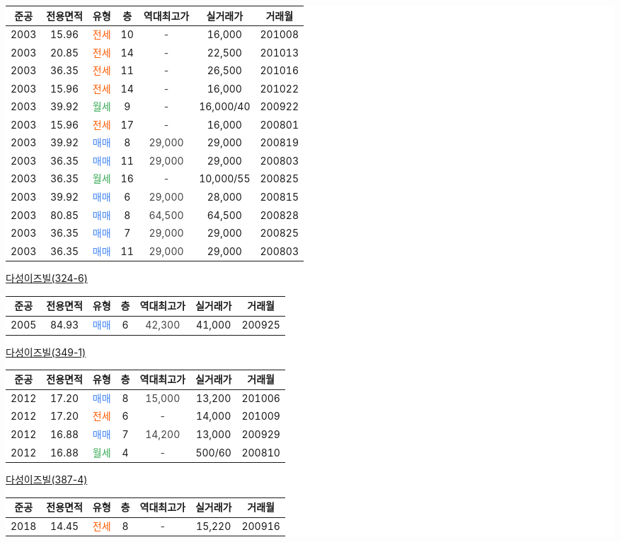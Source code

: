 |준공|전용면적|유형|층|역대최고가|실거래가|거래월|
|:---:|:---:|:---:|:---:|:---:|:---:|:---:|
|2003|15.96|<span style="color:#ff5a00">전세</span>|10|<span style="color:#444444">-</span>|16,000|201008|
|2003|20.85|<span style="color:#ff5a00">전세</span>|14|<span style="color:#444444">-</span>|22,500|201013|
|2003|36.35|<span style="color:#ff5a00">전세</span>|11|<span style="color:#444444">-</span>|26,500|201016|
|2003|15.96|<span style="color:#ff5a00">전세</span>|14|<span style="color:#444444">-</span>|16,000|201022|
|2003|39.92|<span style="color:#34a853">월세</span>|9|<span style="color:#444444">-</span>|16,000/40|200922|
|2003|15.96|<span style="color:#ff5a00">전세</span>|17|<span style="color:#444444">-</span>|16,000|200801|
|2003|39.92|<span style="color:#4285f3">매매</span>|8|<span style="color:#444444">29,000</span>|29,000|200819|
|2003|36.35|<span style="color:#4285f3">매매</span>|11|<span style="color:#444444">29,000</span>|29,000|200803|
|2003|36.35|<span style="color:#34a853">월세</span>|16|<span style="color:#444444">-</span>|10,000/55|200825|
|2003|39.92|<span style="color:#4285f3">매매</span>|6|<span style="color:#444444">29,000</span>|28,000|200815|
|2003|80.85|<span style="color:#4285f3">매매</span>|8|<span style="color:#444444">64,500</span>|64,500|200828|
|2003|36.35|<span style="color:#4285f3">매매</span>|7|<span style="color:#444444">29,000</span>|29,000|200825|
|2003|36.35|<span style="color:#4285f3">매매</span>|11|<span style="color:#444444">29,000</span>|29,000|200803|

[다성이즈빌(324-6)](https://search.naver.com/search.naver?query=%EC%84%9C%EC%9A%B8%ED%8A%B9%EB%B3%84%EC%8B%9C+%EA%B0%95%EB%8F%99%EA%B5%AC+%EA%B8%B8%EB%8F%99+%EB%8B%A4%EC%84%B1%EC%9D%B4%EC%A6%88%EB%B9%8C%28324-6%29)

|준공|전용면적|유형|층|역대최고가|실거래가|거래월|
|:---:|:---:|:---:|:---:|:---:|:---:|:---:|
|2005|84.93|<span style="color:#4285f3">매매</span>|6|<span style="color:#444444">42,300</span>|41,000|200925|

[다성이즈빌(349-1)](https://search.naver.com/search.naver?query=%EC%84%9C%EC%9A%B8%ED%8A%B9%EB%B3%84%EC%8B%9C+%EA%B0%95%EB%8F%99%EA%B5%AC+%EA%B8%B8%EB%8F%99+%EB%8B%A4%EC%84%B1%EC%9D%B4%EC%A6%88%EB%B9%8C%28349-1%29)

|준공|전용면적|유형|층|역대최고가|실거래가|거래월|
|:---:|:---:|:---:|:---:|:---:|:---:|:---:|
|2012|17.20|<span style="color:#4285f3">매매</span>|8|<span style="color:#444444">15,000</span>|13,200|201006|
|2012|17.20|<span style="color:#ff5a00">전세</span>|6|<span style="color:#444444">-</span>|14,000|201009|
|2012|16.88|<span style="color:#4285f3">매매</span>|7|<span style="color:#444444">14,200</span>|13,000|200929|
|2012|16.88|<span style="color:#34a853">월세</span>|4|<span style="color:#444444">-</span>|500/60|200810|

[다성이즈빌(387-4)](https://search.naver.com/search.naver?query=%EC%84%9C%EC%9A%B8%ED%8A%B9%EB%B3%84%EC%8B%9C+%EA%B0%95%EB%8F%99%EA%B5%AC+%EA%B8%B8%EB%8F%99+%EB%8B%A4%EC%84%B1%EC%9D%B4%EC%A6%88%EB%B9%8C%28387-4%29)

|준공|전용면적|유형|층|역대최고가|실거래가|거래월|
|:---:|:---:|:---:|:---:|:---:|:---:|:---:|
|2018|14.45|<span style="color:#ff5a00">전세</span>|8|<span style="color:#444444">-</span>|15,220|200916|
